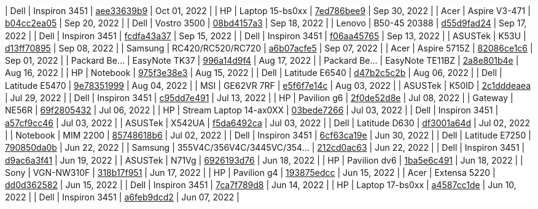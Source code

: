 | Dell          | Inspiron 3451               | [aee33639b9](https://linux-hardware.org/?probe=aee33639b9) | Oct 01, 2022 |
| HP            | Laptop 15-bs0xx             | [7ed786bee9](https://linux-hardware.org/?probe=7ed786bee9) | Sep 30, 2022 |
| Acer          | Aspire V3-471               | [b04cc2ea05](https://linux-hardware.org/?probe=b04cc2ea05) | Sep 20, 2022 |
| Dell          | Vostro 3500                 | [08bd4157a3](https://linux-hardware.org/?probe=08bd4157a3) | Sep 18, 2022 |
| Lenovo        | B50-45 20388                | [d55d9fad24](https://linux-hardware.org/?probe=d55d9fad24) | Sep 17, 2022 |
| Dell          | Inspiron 3451               | [fcdfa43a37](https://linux-hardware.org/?probe=fcdfa43a37) | Sep 15, 2022 |
| Dell          | Inspiron 3451               | [f06aa45765](https://linux-hardware.org/?probe=f06aa45765) | Sep 13, 2022 |
| ASUSTek       | K53U                        | [d13ff70895](https://linux-hardware.org/?probe=d13ff70895) | Sep 08, 2022 |
| Samsung       | RC420/RC520/RC720           | [a6b07acfe5](https://linux-hardware.org/?probe=a6b07acfe5) | Sep 07, 2022 |
| Acer          | Aspire 5715Z                | [82086ce1c6](https://linux-hardware.org/?probe=82086ce1c6) | Sep 01, 2022 |
| Packard Be... | EasyNote TK37               | [996a14d9f4](https://linux-hardware.org/?probe=996a14d9f4) | Aug 17, 2022 |
| Packard Be... | EasyNote TE11BZ             | [2a8e801b4e](https://linux-hardware.org/?probe=2a8e801b4e) | Aug 16, 2022 |
| HP            | Notebook                    | [975f3e38e3](https://linux-hardware.org/?probe=975f3e38e3) | Aug 15, 2022 |
| Dell          | Latitude E6540              | [d47b2c5c2b](https://linux-hardware.org/?probe=d47b2c5c2b) | Aug 06, 2022 |
| Dell          | Latitude E5470              | [9e78351999](https://linux-hardware.org/?probe=9e78351999) | Aug 04, 2022 |
| MSI           | GE62VR 7RF                  | [e5f6f7e14c](https://linux-hardware.org/?probe=e5f6f7e14c) | Aug 03, 2022 |
| ASUSTek       | K50ID                       | [2c1dddeaea](https://linux-hardware.org/?probe=2c1dddeaea) | Jul 29, 2022 |
| Dell          | Inspiron 3451               | [c95dd7e491](https://linux-hardware.org/?probe=c95dd7e491) | Jul 13, 2022 |
| HP            | Pavilion g6                 | [2f0de52d8e](https://linux-hardware.org/?probe=2f0de52d8e) | Jul 08, 2022 |
| Gateway       | NE56R                       | [69f2805432](https://linux-hardware.org/?probe=69f2805432) | Jul 06, 2022 |
| HP            | Stream Laptop 14-ax0XX      | [03bede7266](https://linux-hardware.org/?probe=03bede7266) | Jul 03, 2022 |
| Dell          | Inspiron 3451               | [a57cf9cc46](https://linux-hardware.org/?probe=a57cf9cc46) | Jul 03, 2022 |
| ASUSTek       | X542UA                      | [f5da6492ca](https://linux-hardware.org/?probe=f5da6492ca) | Jul 03, 2022 |
| Dell          | Latitude D630               | [df3001a64d](https://linux-hardware.org/?probe=df3001a64d) | Jul 02, 2022 |
| Notebook      | MIM 2200                    | [85748618b6](https://linux-hardware.org/?probe=85748618b6) | Jul 02, 2022 |
| Dell          | Inspiron 3451               | [6cf63ca19e](https://linux-hardware.org/?probe=6cf63ca19e) | Jun 30, 2022 |
| Dell          | Latitude E7250              | [790850da0b](https://linux-hardware.org/?probe=790850da0b) | Jun 22, 2022 |
| Samsung       | 355V4C/356V4C/3445VC/354... | [212cd0ac63](https://linux-hardware.org/?probe=212cd0ac63) | Jun 22, 2022 |
| Dell          | Inspiron 3451               | [d9ac6a3f41](https://linux-hardware.org/?probe=d9ac6a3f41) | Jun 19, 2022 |
| ASUSTek       | N71Vg                       | [6926193d76](https://linux-hardware.org/?probe=6926193d76) | Jun 18, 2022 |
| HP            | Pavilion dv6                | [1ba5e6c491](https://linux-hardware.org/?probe=1ba5e6c491) | Jun 18, 2022 |
| Sony          | VGN-NW310F                  | [318b17f951](https://linux-hardware.org/?probe=318b17f951) | Jun 17, 2022 |
| HP            | Pavilion g4                 | [193875edcc](https://linux-hardware.org/?probe=193875edcc) | Jun 15, 2022 |
| Acer          | Extensa 5220                | [dd0d362582](https://linux-hardware.org/?probe=dd0d362582) | Jun 15, 2022 |
| Dell          | Inspiron 3451               | [7ca7f789d8](https://linux-hardware.org/?probe=7ca7f789d8) | Jun 14, 2022 |
| HP            | Laptop 17-bs0xx             | [a4587cc1de](https://linux-hardware.org/?probe=a4587cc1de) | Jun 10, 2022 |
| Dell          | Inspiron 3451               | [a6feb9dcd2](https://linux-hardware.org/?probe=a6feb9dcd2) | Jun 07, 2022 |
